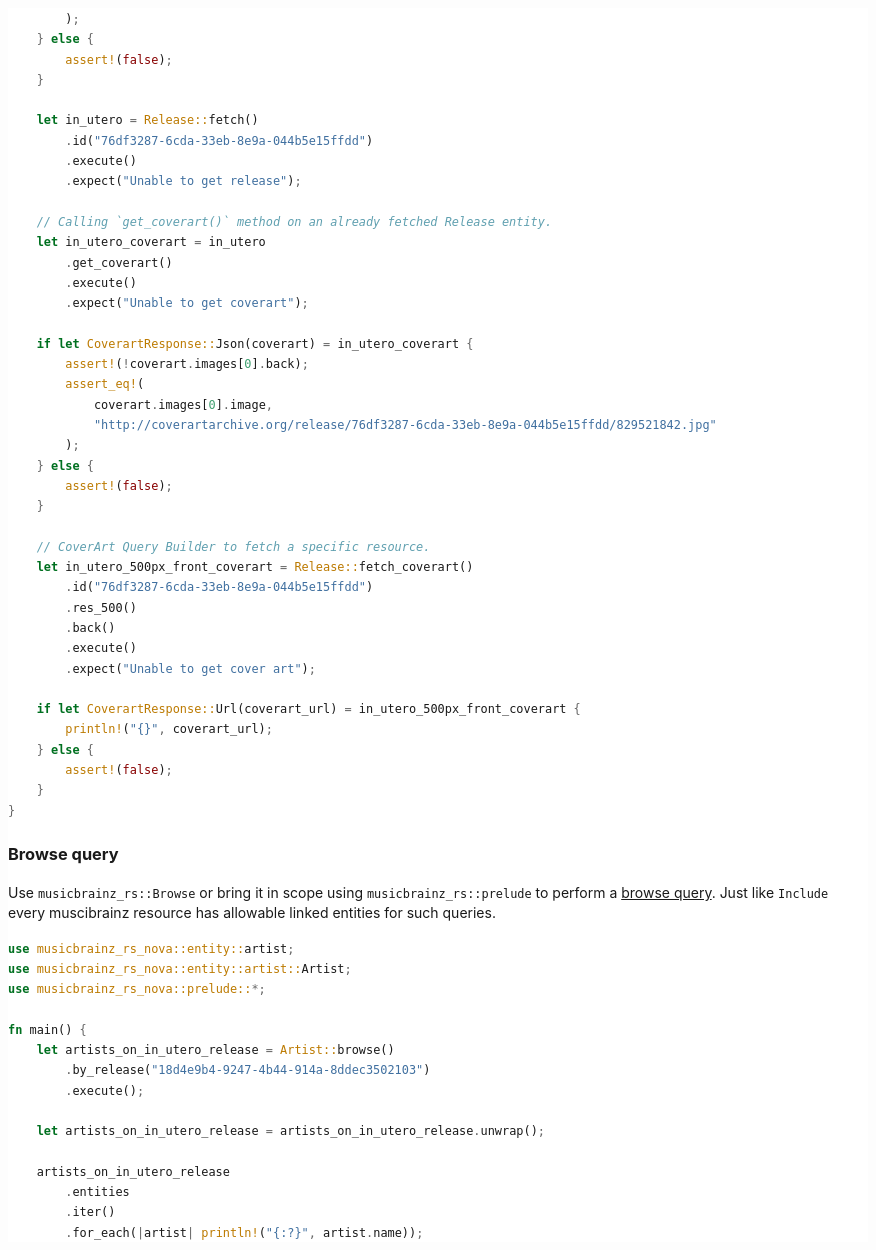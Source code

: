 ```rust
        );
    } else {
        assert!(false);
    }

    let in_utero = Release::fetch()
        .id("76df3287-6cda-33eb-8e9a-044b5e15ffdd")
        .execute()
        .expect("Unable to get release");

    // Calling `get_coverart()` method on an already fetched Release entity.
    let in_utero_coverart = in_utero
        .get_coverart()
        .execute()
        .expect("Unable to get coverart");

    if let CoverartResponse::Json(coverart) = in_utero_coverart {
        assert!(!coverart.images[0].back);
        assert_eq!(
            coverart.images[0].image,
            "http://coverartarchive.org/release/76df3287-6cda-33eb-8e9a-044b5e15ffdd/829521842.jpg"
        );
    } else {
        assert!(false);
    }

    // CoverArt Query Builder to fetch a specific resource.
    let in_utero_500px_front_coverart = Release::fetch_coverart()
        .id("76df3287-6cda-33eb-8e9a-044b5e15ffdd")
        .res_500()
        .back()
        .execute()
        .expect("Unable to get cover art");

    if let CoverartResponse::Url(coverart_url) = in_utero_500px_front_coverart {
        println!("{}", coverart_url);
    } else {
        assert!(false);
    }
}
```

### Browse query

Use `musicbrainz_rs::Browse` or bring it in scope using `musicbrainz_rs::prelude` to perform a
[browse query](https://musicbrainz.org/doc/Development/XML_Web_Service/Version_2#Browse).
Just like `Include` every muscibrainz resource has allowable linked entities for such queries.

```rust
use musicbrainz_rs_nova::entity::artist;
use musicbrainz_rs_nova::entity::artist::Artist;
use musicbrainz_rs_nova::prelude::*;

fn main() {
    let artists_on_in_utero_release = Artist::browse()
        .by_release("18d4e9b4-9247-4b44-914a-8ddec3502103")
        .execute();

    let artists_on_in_utero_release = artists_on_in_utero_release.unwrap();

    artists_on_in_utero_release
        .entities
        .iter()
        .for_each(|artist| println!("{:?}", artist.name));
```

[Build Status]: https://github.com/RustyNova016/musicbrainz_rs/actions/workflows/rust_check.yaml/badge.svg
[Action]: https://github.com/RustyNova016/musicbrainz_rs/actions/workflows/rust_check.yaml
[Latest Version]: https://img.shields.io/crates/v/musicbrainz_rs_nova.svg
[crates.io]: https://www.crates.io/crates/musicbrainz_rs_nova
[MusicBrainz]: https://static.metabrainz.org/MB/header-logo-1f7dc2a.svg